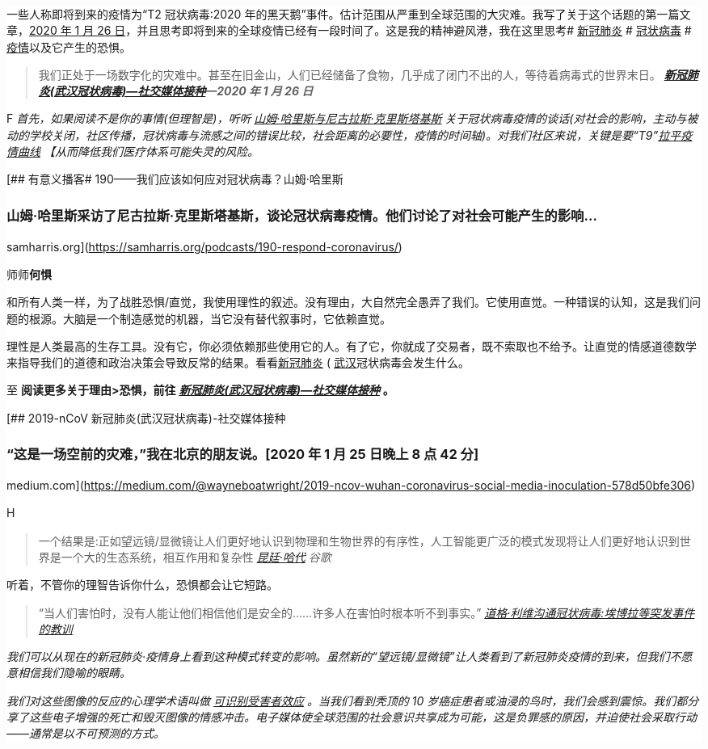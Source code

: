 一些人称即将到来的疫情为“T2 冠状病毒:2020 年的黑天鹅”事件。估计范围从严重到全球范围的大灾难。我写了关于这个话题的第一篇文章，[2020 年 1 月 26 日](https://medium.com/@wayneboatwright/2019-ncov-wuhan-coronavirus-social-media-inoculation-578d50bfe306)，并且思考即将到来的全球疫情已经有一段时间了。这是我的精神避风港，我在这里思考# [新冠肺炎](https://gisanddata.maps.arcgis.com/apps/opsdashboard/index.html#/bda7594740fd40299423467b48e9ecf6) # [冠状病毒](https://medium.com/age-of-awareness/flatten-the-curve-a-covid-19-pandemic-story-prison-predicts-the-future-749f363ebde6) # [疫情](https://medium.com/age-of-awareness/time-shift-a-covid-19-pandemic-story-9f35e1f22e2e)以及它产生的恐惧。

> 我们正处于一场数字化的灾难中。甚至在旧金山，人们已经储备了食物，几乎成了闭门不出的人，等待着病毒式的世界末日。 [***新冠肺炎(武汉冠状病毒)—社交媒体接种***](https://medium.com/@wayneboatwright/2019-ncov-wuhan-coronavirus-social-media-inoculation-578d50bfe306)***—2020 年 1 月 26 日***

F *首先，如果阅读不是你的事情(但理智是)，听听* [*山姆·哈里斯与尼古拉斯·克里斯塔基斯*](https://samharris.org/podcasts/190-respond-coronavirus/) *关于冠状病毒疫情的谈话(对社会的影响，主动与被动的学校关闭，社区传播，冠状病毒与流感之间的错误比较，社会距离的必要性，疫情的时间轴)。对我们社区来说，关键是要“T9”[*拉平疫情曲线*](https://medium.com/age-of-awareness/flatten-the-curve-a-covid-19-pandemic-story-prison-predicts-the-future-749f363ebde6) *【从而降低我们医疗体系可能失灵的风险。**

[](https://samharris.org/podcasts/190-respond-coronavirus/) [## 有意义播客# 190——我们应该如何应对冠状病毒？山姆·哈里斯

### 山姆·哈里斯采访了尼古拉斯·克里斯塔基斯，谈论冠状病毒疫情。他们讨论了对社会可能产生的影响…

samharris.org](https://samharris.org/podcasts/190-respond-coronavirus/) 

师师**何惧**

和所有人类一样，为了战胜恐惧/直觉，我使用理性的叙述。没有理由，大自然完全愚弄了我们。它使用直觉。一种错误的认知，这是我们问题的根源。大脑是一个制造感觉的机器，当它没有替代叙事时，它依赖直觉。

理性是人类最高的生存工具。没有它，你必须依赖那些使用它的人。有了它，你就成了交易者，既不索取也不给予。让直觉的情感道德数学来指导我们的道德和政治决策会导致反常的结果。看看[新冠肺炎](https://www.cdc.gov/coronavirus/2019-ncov/about/index.html) ( [武汉](https://en.wikipedia.org/wiki/Wuhan)冠状病毒会发生什么。

至 **阅读更多关于理由>恐惧，前往** [***新冠肺炎(武汉冠状病毒)—社交媒体接种***](https://medium.com/@wayneboatwright/2019-ncov-wuhan-coronavirus-social-media-inoculation-578d50bfe306) **。**

[](https://medium.com/@wayneboatwright/2019-ncov-wuhan-coronavirus-social-media-inoculation-578d50bfe306) [## 2019-nCoV 新冠肺炎(武汉冠状病毒)-社交媒体接种

### “这是一场空前的灾难，”我在北京的朋友说。[2020 年 1 月 25 日晚上 8 点 42 分]

medium.com](https://medium.com/@wayneboatwright/2019-ncov-wuhan-coronavirus-social-media-inoculation-578d50bfe306) 

H

> 一个结果是:正如望远镜/显微镜让人们更好地认识到物理和生物世界的有序性，人工智能更广泛的模式发现将让人们更好地认识到世界是一个大的生态系统，相互作用和复杂性 [*昆廷·哈代*](https://twitter.com/qhardy/status/1235585658019667970) *谷歌*

听着，不管你的理智告诉你什么，恐惧都会让它短路。

> “当人们害怕时，没有人能让他们相信他们是安全的……许多人在害怕时根本听不到事实。” [*道格·利维*](https://medium.com/@sfdoug)*[*沟通冠状病毒:埃博拉等突发事件的教训*](https://medium.com/@sfdoug/communicating-about-coronavirus-lessons-from-ebola-and-other-emergencies-f2a2c50c834)*

*我们可以从现在的新冠肺炎·疫情身上看到这种模式转变的影响。虽然新的“望远镜/显微镜”让人类看到了新冠肺炎疫情的到来，但我们不愿意相信我们隐喻的眼睛。*

*我们对这些图像的反应的心理学术语叫做 [*可识别受害者效应*](https://en.wikipedia.org/wiki/Identifiable_victim_effect) 。当我们看到秃顶的 10 岁癌症患者或油浸的鸟时，我们会感到震惊。我们都分享了这些电子增强的死亡和毁灭图像的情感冲击。电子媒体使全球范围的社会意识共享成为可能，这是负罪感的原因，并迫使社会采取行动——通常是以不可预测的方式。*

